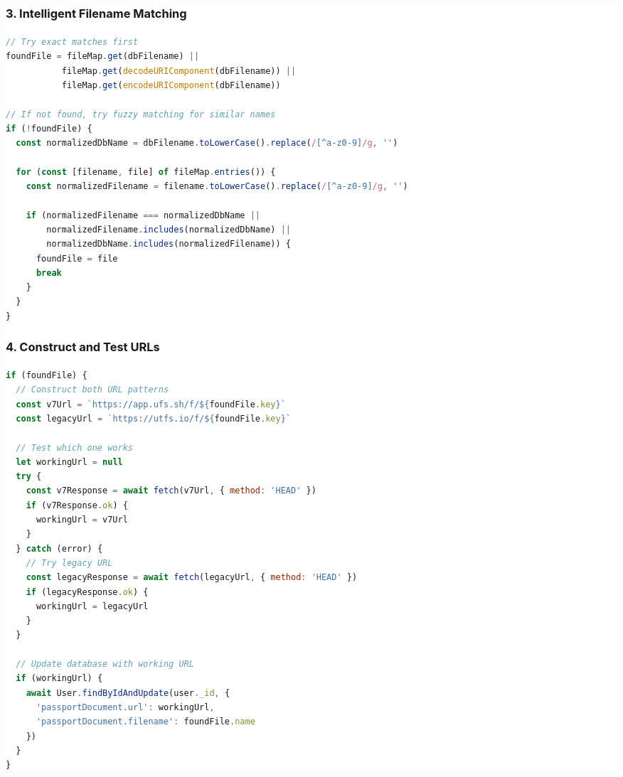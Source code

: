 ### 3. Intelligent Filename Matching
```javascript
// Try exact matches first
foundFile = fileMap.get(dbFilename) || 
           fileMap.get(decodeURIComponent(dbFilename)) ||
           fileMap.get(encodeURIComponent(dbFilename))

// If not found, try fuzzy matching for similar names
if (!foundFile) {
  const normalizedDbName = dbFilename.toLowerCase().replace(/[^a-z0-9]/g, '')
  
  for (const [filename, file] of fileMap.entries()) {
    const normalizedFilename = filename.toLowerCase().replace(/[^a-z0-9]/g, '')
    
    if (normalizedFilename === normalizedDbName || 
        normalizedFilename.includes(normalizedDbName) ||
        normalizedDbName.includes(normalizedFilename)) {
      foundFile = file
      break
    }
  }
}
```

### 4. Construct and Test URLs
```javascript
if (foundFile) {
  // Construct both URL patterns
  const v7Url = `https://app.ufs.sh/f/${foundFile.key}`
  const legacyUrl = `https://utfs.io/f/${foundFile.key}`
  
  // Test which one works
  let workingUrl = null
  try {
    const v7Response = await fetch(v7Url, { method: 'HEAD' })
    if (v7Response.ok) {
      workingUrl = v7Url
    }
  } catch (error) {
    // Try legacy URL
    const legacyResponse = await fetch(legacyUrl, { method: 'HEAD' })
    if (legacyResponse.ok) {
      workingUrl = legacyUrl
    }
  }
  
  // Update database with working URL
  if (workingUrl) {
    await User.findByIdAndUpdate(user._id, {
      'passportDocument.url': workingUrl,
      'passportDocument.filename': foundFile.name
    })
  }
}
```
